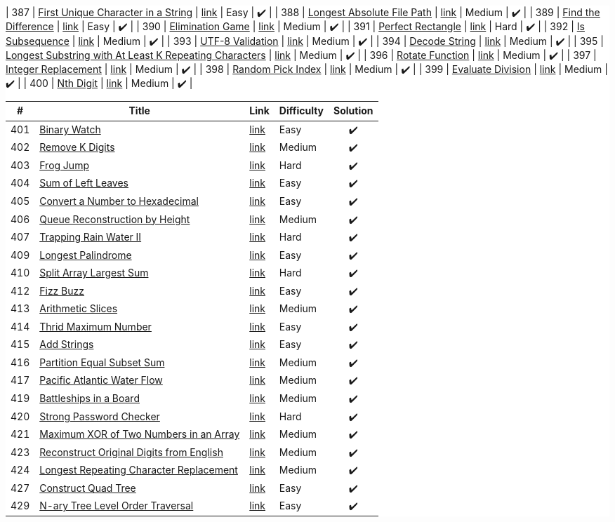 | 387 | [First Unique Character in a String](code0387.rs) | [link](https://leetcode.com/problems/first-unique-character-in-a-string/) | Easy | :heavy_check_mark: |
| 388 | [Longest Absolute File Path](code0388.rs) | [link](https://leetcode.com/problems/longest-absolute-file-path/) | Medium | :heavy_check_mark: |
| 389 | [Find the Difference](code0389.rs) | [link](https://leetcode.com/problems/find-the-difference/) | Easy | :heavy_check_mark: |
| 390 | [Elimination Game](code0390.rs) | [link](https://leetcode.com/problems/elimination-game/) | Medium | :heavy_check_mark: |
| 391 | [Perfect Rectangle](code0391.rs) | [link](https://leetcode.com/problems/perfect-rectangle/) | Hard | :heavy_check_mark: |
| 392 | [Is Subsequence](code0392.rs) | [link](https://leetcode.com/problems/is-subsequence/) | Medium | :heavy_check_mark: |
| 393 | [UTF-8 Validation](code0393.rs) | [link](https://leetcode.com/problems/utf-8-validation/) | Medium | :heavy_check_mark: |
| 394 | [Decode String](code0394.rs) | [link](https://leetcode.com/problems/decode-string/) | Medium | :heavy_check_mark: |
| 395 | [Longest Substring with At Least K Repeating Characters](code0395.rs) | [link](https://leetcode.com/problems/longest-substring-with-at-least-k-repeating-characters/) | Medium | :heavy_check_mark: |
| 396 | [Rotate Function](code0396.rs) | [link](https://leetcode.com/problems/rotate-function/) | Medium | :heavy_check_mark: |
| 397 | [Integer Replacement](code0397.rs) | [link](https://leetcode.com/problems/integer-replacement/) | Medium | :heavy_check_mark: |
| 398 | [Random Pick Index](code0398.rs) | [link](https://leetcode.com/problems/random-pick-index/) | Medium | :heavy_check_mark: |
| 399 | [Evaluate Division](code0399.rs) | [link](https://leetcode.com/problems/evaluate-division/) | Medium | :heavy_check_mark: |
| 400 | [Nth Digit](code0400.rs) | [link](https://leetcode.com/problems/nth-digit/) | Medium | :heavy_check_mark: |

| # | Title | Link | Difficulty | Solution |
|---| ----- | ---- | ---------- | :------: |
| 401 | [Binary Watch](code0401.rs) | [link](https://leetcode.com/problems/binary-watch/) | Easy | :heavy_check_mark: |
| 402 | [Remove K Digits](code0402.rs) | [link](https://leetcode.com/problems/remove-k-digits/) | Medium | :heavy_check_mark: |
| 403 | [Frog Jump](code0403.rs) | [link](https://leetcode.com/problems/frog-jump/) | Hard | :heavy_check_mark: |
| 404 | [Sum of Left Leaves](code0404.rs) | [link](https://leetcode.com/problems/sum-of-left-leaves/) | Easy | :heavy_check_mark: |
| 405 | [Convert a Number to Hexadecimal](code0405.rs) | [link](https://leetcode.com/problems/convert-a-number-to-hexadecimal/) | Easy | :heavy_check_mark: |
| 406 | [Queue Reconstruction by Height](code0406.rs) | [link](https://leetcode.com/problems/queue-reconstruction-by-height/) | Medium | :heavy_check_mark: |
| 407 | [Trapping Rain Water II](code0407.rs) | [link](https://leetcode.com/problems/trapping-rain-water-ii/) | Hard | :heavy_check_mark: |
| 409 | [Longest Palindrome](code0409.rs) | [link](https://leetcode.com/problems/longest-palindrome/) | Easy | :heavy_check_mark: |
| 410 | [Split Array Largest Sum](code0410.rs) | [link](https://leetcode.com/problems/split-array-largest-sum/) | Hard | :heavy_check_mark: |
| 412 | [Fizz Buzz](code0412.rs) | [link](https://leetcode.com/problems/fizz-buzz/) | Easy | :heavy_check_mark: |
| 413 | [Arithmetic Slices](code0413.rs) | [link](https://leetcode.com/problems/arithmetic-slices/) | Medium | :heavy_check_mark: |
| 414 | [Thrid Maximum Number](code0414.rs) | [link](https://leetcode.com/problems/third-maximum-number/) | Easy | :heavy_check_mark: |
| 415 | [Add Strings](code0415.rs) | [link](https://leetcode.com/problems/add-strings/) | Easy | :heavy_check_mark: |
| 416 | [Partition Equal Subset Sum](code0416.rs) | [link](https://leetcode.com/problems/partition-equal-subset-sum/) | Medium | :heavy_check_mark: |
| 417 | [Pacific Atlantic Water Flow](code0417.rs) | [link](https://leetcode.com/problems/pacific-atlantic-water-flow/) | Medium | :heavy_check_mark: |
| 419 | [Battleships in a Board](code0419.rs) | [link](https://leetcode.com/problems/battleships-in-a-board/) | Medium | :heavy_check_mark: |
| 420 | [Strong Password Checker](code0420.rs) | [link](https://leetcode.com/problems/strong-password-checker/) | Hard | :heavy_check_mark: |
| 421 | [Maximum XOR of Two Numbers in an Array](code0421.rs) | [link](https://leetcode.com/problems/maximum-xor-of-two-numbers-in-an-array/) | Medium | :heavy_check_mark: |
| 423 | [Reconstruct Original Digits from English](code0423.rs) | [link](https://leetcode.com/problems/reconstruct-original-digits-from-english/) | Medium | :heavy_check_mark: |
| 424 | [Longest Repeating Character Replacement](code0424.rs) | [link](https://leetcode.com/problems/longest-repeating-character-replacement/) | Medium | :heavy_check_mark: |
| 427 | [Construct Quad Tree](code0427.rs) | [link](https://leetcode.com/problems/construct-quad-tree/) | Easy | :heavy_check_mark: |
| 429 | [N-ary Tree Level Order Traversal](code0429.rs) | [link](https://leetcode.com/problems/n-ary-tree-level-order-traversal/) | Easy | :heavy_check_mark: |